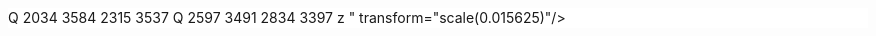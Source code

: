 Q 2034 3584 2315 3537 
Q 2597 3491 2834 3397 
z
" transform="scale(0.015625)"/>
      </defs>
      <use xlink:href="#DejaVuSans-44"/>
      <use xlink:href="#DejaVuSans-75" x="77.001953"/>
      <use xlink:href="#DejaVuSans-72" x="140.380859"/>
      <use xlink:href="#DejaVuSans-61" x="181.494141"/>
      <use xlink:href="#DejaVuSans-74" x="242.773438"/>
      <use xlink:href="#DejaVuSans-69" x="281.982422"/>
      <use xlink:href="#DejaVuSans-6f" x="309.765625"/>
      <use xlink:href="#DejaVuSans-6e" x="370.947266"/>
      <use xlink:href="#DejaVuSans-2c" x="434.326172"/>
      <use xlink:href="#DejaVuSans-20" x="466.113281"/>
      <use xlink:href="#DejaVuSans-6d" x="497.900391"/>
      <use xlink:href="#DejaVuSans-73" x="595.3125"/>
     </g>
    </g>
   </g>
   <g id="matplotlib.axis_2">
    <g id="ytick_1">
     <g id="line2d_7">
      <path d="M 49.956 138.32425 
L 349.632 138.32425 
" clip-path="url(#pd825d00b9b)" style="fill: none; stroke: #e0e0e0; stroke-opacity: 0.8; stroke-linecap: round"/>
     </g>
     <g id="line2d_8">
      <defs>
       <path id="m96ccb0e956" d="M 0 0 
L -6 0 
" style="stroke: #e0e0e0; stroke-width: 1.25"/>
      </defs>
      <g>
       <use xlink:href="#m96ccb0e956" x="49.956" y="138.32425" style="fill: #e0e0e0; stroke: #e0e0e0; stroke-width: 1.25"/>
      </g>
     </g>
     <g id="text_8">
      <!-- 0 -->
      <g style="fill: #808080" transform="translate(34.857 141.667562) scale(0.088 -0.088)">
       <use xlink:href="#DejaVuSans-30"/>
      </g>
     </g>
    </g>
    <g id="ytick_2">
     <g id="line2d_9">
      <path d="M 49.956 108.15834 
L 349.632 108.15834 
" clip-path="url(#pd825d00b9b)" style="fill: none; stroke: #e0e0e0; stroke-opacity: 0.8; stroke-linecap: round"/>
     </g>
     <g id="line2d_10">
      <g>
       <use xlink:href="#m96ccb0e956" x="49.956" y="108.15834" style="fill: #e0e0e0; stroke: #e0e0e0; stroke-width: 1.25"/>
      </g>
     </g>
     <g id="text_9">
      <!-- 200 -->
      <g style="fill: #808080" transform="translate(23.659 111.501652) scale(0.088 -0.088)">
       <use xlink:href="#DejaVuSans-32"/>
       <use xlink:href="#DejaVuSans-30" x="63.623047"/>